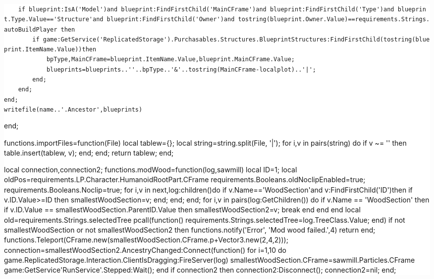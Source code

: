         if blueprint:IsA('Model')and blueprint:FindFirstChild('MainCFrame')and blueprint:FindFirstChild('Type')and blueprint.Type.Value=='Structure'and blueprint:FindFirstChild('Owner')and tostring(blueprint.Owner.Value)==requirements.Strings.autoBuildPlayer then 
            if game:GetService('ReplicatedStorage').Purchasables.Structures.BlueprintStructures:FindFirstChild(tostring(blueprint.ItemName.Value))then
                bpType,MainCFrame=blueprint.ItemName.Value,blueprint.MainCFrame.Value;
                blueprints=blueprints..''..bpType..'&'..tostring(MainCFrame-localplot)..'|';
            end;
        end;
    end;
    writefile(name..'.Ancestor',blueprints)
end;

functions.importFiles=function(File)
    local tablew={};
    local string=string.split(File, '|');
    for i,v in pairs(string) do
        if v ~= '' then
            table.insert(tablew, v);
        end;
    end;
    return tablew;
end;

local connection,connection2;
functions.modWood=function(log,sawmill)
    local ID=1;
    local oldPos=requirements.LP.Character.HumanoidRootPart.CFrame
    requirements.Booleans.oldNoclipEnabled=true;
    requirements.Booleans.Noclip=true;
    for i,v in next,log:children()do
        if v.Name=='WoodSection'and v:FindFirstChild('ID')then
            if v.ID.Value>=ID then 
                smallestWoodSection=v;
            end;
        end;
    end;
    for i,v in pairs(log:GetChildren()) do
        if v.Name == 'WoodSection' then
            if v.ID.Value == smallestWoodSection.ParentID.Value then
                smallestWoodSection2=v;
                break
            end
        end
    end
    local old=requirements.Strings.selectedTree
    pcall(function()
        requirements.Strings.selectedTree=log.TreeClass.Value;
    end)
    if not smallestWoodSection or not smallestWoodSection2 then 
        functions.notify('Error', 'Mod wood failed.',4) 
        return 
    end;
    functions.Teleport(CFrame.new(smallestWoodSection.CFrame.p+Vector3.new(2,4,2)));
    connection=smallestWoodSection2.AncestryChanged:Connect(function()
        for i=1,10 do 
            game.ReplicatedStorage.Interaction.ClientIsDragging:FireServer(log)
            smallestWoodSection.CFrame=sawmill.Particles.CFrame
            game:GetService'RunService'.Stepped:Wait();
        end
        if connection2 then
            connection2:Disconnect();
            connection2=nil;
        end;